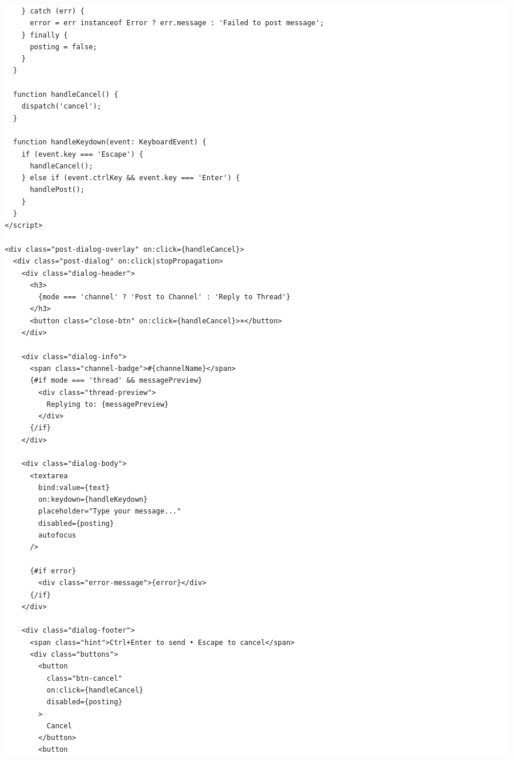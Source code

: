 ```svelte
    } catch (err) {
      error = err instanceof Error ? err.message : 'Failed to post message';
    } finally {
      posting = false;
    }
  }
  
  function handleCancel() {
    dispatch('cancel');
  }
  
  function handleKeydown(event: KeyboardEvent) {
    if (event.key === 'Escape') {
      handleCancel();
    } else if (event.ctrlKey && event.key === 'Enter') {
      handlePost();
    }
  }
</script>

<div class="post-dialog-overlay" on:click={handleCancel}>
  <div class="post-dialog" on:click|stopPropagation>
    <div class="dialog-header">
      <h3>
        {mode === 'channel' ? 'Post to Channel' : 'Reply to Thread'}
      </h3>
      <button class="close-btn" on:click={handleCancel}>×</button>
    </div>
    
    <div class="dialog-info">
      <span class="channel-badge">#{channelName}</span>
      {#if mode === 'thread' && messagePreview}
        <div class="thread-preview">
          Replying to: {messagePreview}
        </div>
      {/if}
    </div>
    
    <div class="dialog-body">
      <textarea
        bind:value={text}
        on:keydown={handleKeydown}
        placeholder="Type your message..."
        disabled={posting}
        autofocus
      />
      
      {#if error}
        <div class="error-message">{error}</div>
      {/if}
    </div>
    
    <div class="dialog-footer">
      <span class="hint">Ctrl+Enter to send • Escape to cancel</span>
      <div class="buttons">
        <button 
          class="btn-cancel" 
          on:click={handleCancel}
          disabled={posting}
        >
          Cancel
        </button>
        <button 
```